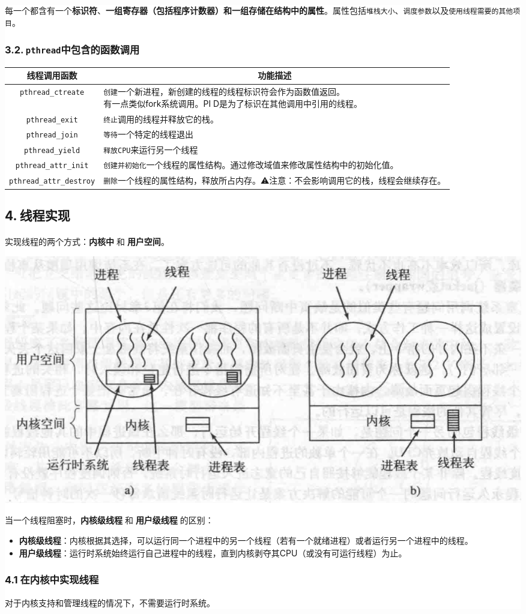 每一个都含有一个**标识符**、**一组寄存器（包括程序计数器）**和**一组存储在结构中的属性**。属性包括`堆栈大小`、`调度参数`以及`使用线程需要的其他项目`。

### 3.2. `pthread`中包含的函数调用

|      线程调用函数      | 功能描述                                                     |
| :--------------------: | ------------------------------------------------------------ |
|   `pthread_ctreate`    | `创建`一个新进程，新创建的线程的线程标识符会作为函数值返回。<br />有一点类似fork系统调用。PI D是为了标识在其他调用中引用的线程。 |
|     `pthread_exit`     | `终止`调用的线程并释放它的栈。                               |
|     `pthread_join`     | `等待`一个特定的线程退出                                     |
|    `pthread_yield`     | `释放CPU`来运行另一个线程                                    |
|  `pthread_attr_init`   | `创建并初始化`一个线程的属性结构。通过修改域值来修改属性结构中的初始化值。 |
| `pthread_attr_destroy` | `删除`一个线程的属性结构，释放所占内存。⚠️注意：不会影响调用它的栈，线程会继续存在。 |

## 4. 线程实现

实现线程的两个方式：**内核中** 和 **用户空间**。

![](./img/内核级和用户级线程.png)

当一个线程阻塞时，**内核级线程** 和 **用户级线程** 的区别：

- **内核级线程**：内核根据其选择，可以运行同一个进程中的另一个线程（若有一个就绪进程）或者运行另一个进程中的线程。
- **用户级线程**：运行时系统始终运行自己进程中的线程，直到内核剥夺其CPU（或没有可运行线程）为止。

### 4.1 在内核中实现线程

对于内核支持和管理线程的情况下，不需要运行时系统。
